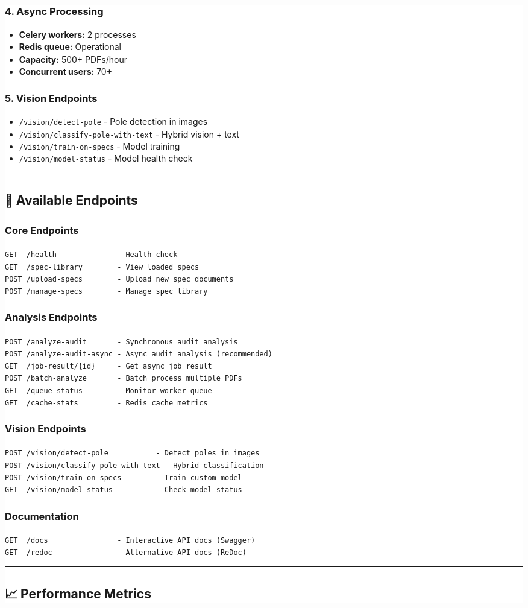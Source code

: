 ### 4. **Async Processing**
- **Celery workers:** 2 processes
- **Redis queue:** Operational
- **Capacity:** 500+ PDFs/hour
- **Concurrent users:** 70+

### 5. **Vision Endpoints**
- `/vision/detect-pole` - Pole detection in images
- `/vision/classify-pole-with-text` - Hybrid vision + text
- `/vision/train-on-specs` - Model training
- `/vision/model-status` - Model health check

---

## 🎯 Available Endpoints

### Core Endpoints
```
GET  /health              - Health check
GET  /spec-library        - View loaded specs
POST /upload-specs        - Upload new spec documents
POST /manage-specs        - Manage spec library
```

### Analysis Endpoints
```
POST /analyze-audit       - Synchronous audit analysis
POST /analyze-audit-async - Async audit analysis (recommended)
GET  /job-result/{id}     - Get async job result
POST /batch-analyze       - Batch process multiple PDFs
GET  /queue-status        - Monitor worker queue
GET  /cache-stats         - Redis cache metrics
```

### Vision Endpoints
```
POST /vision/detect-pole           - Detect poles in images
POST /vision/classify-pole-with-text - Hybrid classification
POST /vision/train-on-specs        - Train custom model
GET  /vision/model-status          - Check model status
```

### Documentation
```
GET  /docs                - Interactive API docs (Swagger)
GET  /redoc               - Alternative API docs (ReDoc)
```

---

## 📈 Performance Metrics
